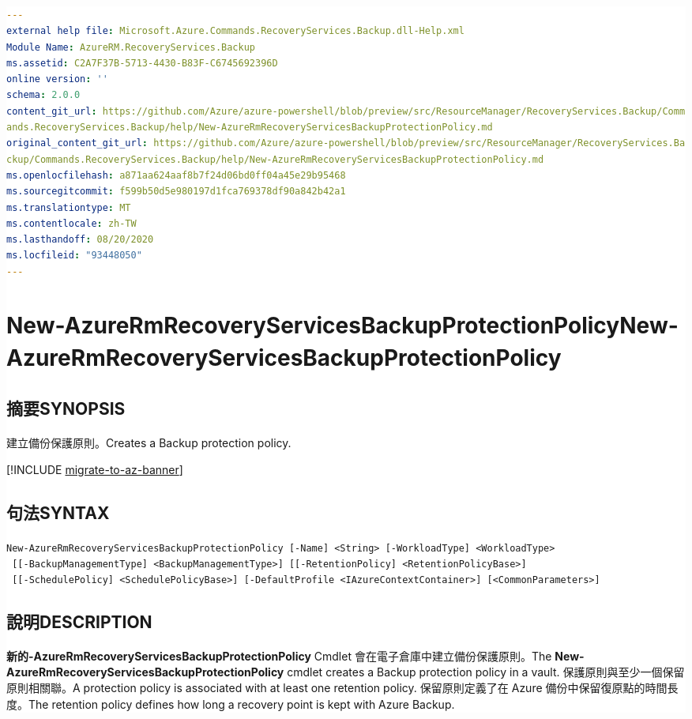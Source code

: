 ```yaml
---
external help file: Microsoft.Azure.Commands.RecoveryServices.Backup.dll-Help.xml
Module Name: AzureRM.RecoveryServices.Backup
ms.assetid: C2A7F37B-5713-4430-B83F-C6745692396D
online version: ''
schema: 2.0.0
content_git_url: https://github.com/Azure/azure-powershell/blob/preview/src/ResourceManager/RecoveryServices.Backup/Commands.RecoveryServices.Backup/help/New-AzureRmRecoveryServicesBackupProtectionPolicy.md
original_content_git_url: https://github.com/Azure/azure-powershell/blob/preview/src/ResourceManager/RecoveryServices.Backup/Commands.RecoveryServices.Backup/help/New-AzureRmRecoveryServicesBackupProtectionPolicy.md
ms.openlocfilehash: a871aa624aaf8b7f24d06bd0ff04a45e29b95468
ms.sourcegitcommit: f599b50d5e980197d1fca769378df90a842b42a1
ms.translationtype: MT
ms.contentlocale: zh-TW
ms.lasthandoff: 08/20/2020
ms.locfileid: "93448050"
---
```

# <span data-ttu-id="62bff-101">New-AzureRmRecoveryServicesBackupProtectionPolicy</span><span class="sxs-lookup"><span data-stu-id="62bff-101">New-AzureRmRecoveryServicesBackupProtectionPolicy</span></span>

## <span data-ttu-id="62bff-102">摘要</span><span class="sxs-lookup"><span data-stu-id="62bff-102">SYNOPSIS</span></span>
<span data-ttu-id="62bff-103">建立備份保護原則。</span><span class="sxs-lookup"><span data-stu-id="62bff-103">Creates a Backup protection policy.</span></span>

[!INCLUDE [migrate-to-az-banner](../../includes/migrate-to-az-banner.md)]

## <span data-ttu-id="62bff-104">句法</span><span class="sxs-lookup"><span data-stu-id="62bff-104">SYNTAX</span></span>

```
New-AzureRmRecoveryServicesBackupProtectionPolicy [-Name] <String> [-WorkloadType] <WorkloadType>
 [[-BackupManagementType] <BackupManagementType>] [[-RetentionPolicy] <RetentionPolicyBase>]
 [[-SchedulePolicy] <SchedulePolicyBase>] [-DefaultProfile <IAzureContextContainer>] [<CommonParameters>]
```

## <span data-ttu-id="62bff-105">說明</span><span class="sxs-lookup"><span data-stu-id="62bff-105">DESCRIPTION</span></span>
<span data-ttu-id="62bff-106">**新的-AzureRmRecoveryServicesBackupProtectionPolicy** Cmdlet 會在電子倉庫中建立備份保護原則。</span><span class="sxs-lookup"><span data-stu-id="62bff-106">The **New-AzureRmRecoveryServicesBackupProtectionPolicy** cmdlet creates a Backup protection policy in a vault.</span></span>
<span data-ttu-id="62bff-107">保護原則與至少一個保留原則相關聯。</span><span class="sxs-lookup"><span data-stu-id="62bff-107">A protection policy is associated with at least one retention policy.</span></span>
<span data-ttu-id="62bff-108">保留原則定義了在 Azure 備份中保留復原點的時間長度。</span><span class="sxs-lookup"><span data-stu-id="62bff-108">The retention policy defines how long a recovery point is kept with Azure Backup.</span></span>
